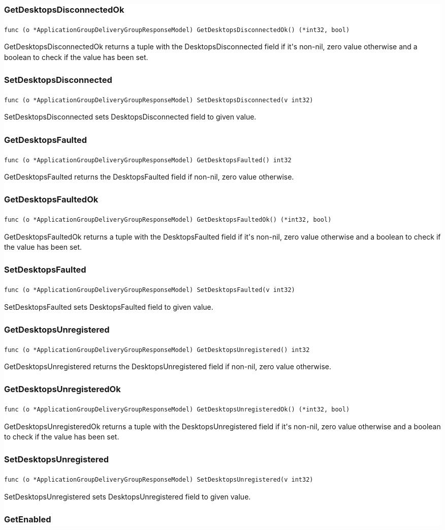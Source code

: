### GetDesktopsDisconnectedOk

`func (o *ApplicationGroupDeliveryGroupResponseModel) GetDesktopsDisconnectedOk() (*int32, bool)`

GetDesktopsDisconnectedOk returns a tuple with the DesktopsDisconnected field if it's non-nil, zero value otherwise
and a boolean to check if the value has been set.

### SetDesktopsDisconnected

`func (o *ApplicationGroupDeliveryGroupResponseModel) SetDesktopsDisconnected(v int32)`

SetDesktopsDisconnected sets DesktopsDisconnected field to given value.


### GetDesktopsFaulted

`func (o *ApplicationGroupDeliveryGroupResponseModel) GetDesktopsFaulted() int32`

GetDesktopsFaulted returns the DesktopsFaulted field if non-nil, zero value otherwise.

### GetDesktopsFaultedOk

`func (o *ApplicationGroupDeliveryGroupResponseModel) GetDesktopsFaultedOk() (*int32, bool)`

GetDesktopsFaultedOk returns a tuple with the DesktopsFaulted field if it's non-nil, zero value otherwise
and a boolean to check if the value has been set.

### SetDesktopsFaulted

`func (o *ApplicationGroupDeliveryGroupResponseModel) SetDesktopsFaulted(v int32)`

SetDesktopsFaulted sets DesktopsFaulted field to given value.


### GetDesktopsUnregistered

`func (o *ApplicationGroupDeliveryGroupResponseModel) GetDesktopsUnregistered() int32`

GetDesktopsUnregistered returns the DesktopsUnregistered field if non-nil, zero value otherwise.

### GetDesktopsUnregisteredOk

`func (o *ApplicationGroupDeliveryGroupResponseModel) GetDesktopsUnregisteredOk() (*int32, bool)`

GetDesktopsUnregisteredOk returns a tuple with the DesktopsUnregistered field if it's non-nil, zero value otherwise
and a boolean to check if the value has been set.

### SetDesktopsUnregistered

`func (o *ApplicationGroupDeliveryGroupResponseModel) SetDesktopsUnregistered(v int32)`

SetDesktopsUnregistered sets DesktopsUnregistered field to given value.


### GetEnabled
